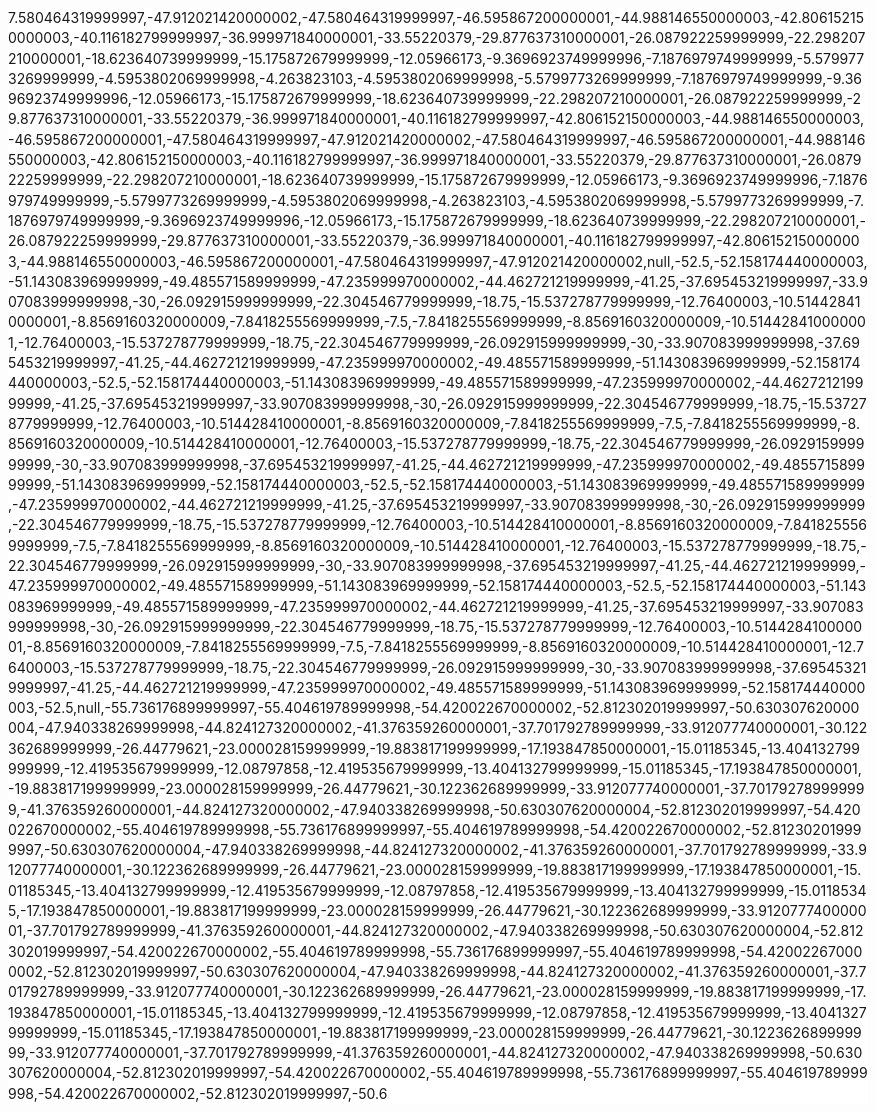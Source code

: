 7.580464319999997,-47.912021420000002,-47.580464319999997,-46.595867200000001,-44.988146550000003,-42.806152150000003,-40.116182799999997,-36.999971840000001,-33.55220379,-29.877637310000001,-26.087922259999999,-22.298207210000001,-18.623640739999999,-15.175872679999999,-12.05966173,-9.3696923749999996,-7.1876979749999999,-5.5799773269999999,-4.5953802069999998,-4.263823103,-4.5953802069999998,-5.5799773269999999,-7.1876979749999999,-9.3696923749999996,-12.05966173,-15.175872679999999,-18.623640739999999,-22.298207210000001,-26.087922259999999,-29.877637310000001,-33.55220379,-36.999971840000001,-40.116182799999997,-42.806152150000003,-44.988146550000003,-46.595867200000001,-47.580464319999997,-47.912021420000002,-47.580464319999997,-46.595867200000001,-44.988146550000003,-42.806152150000003,-40.116182799999997,-36.999971840000001,-33.55220379,-29.877637310000001,-26.087922259999999,-22.298207210000001,-18.623640739999999,-15.175872679999999,-12.05966173,-9.3696923749999996,-7.1876979749999999,-5.5799773269999999,-4.5953802069999998,-4.263823103,-4.5953802069999998,-5.5799773269999999,-7.1876979749999999,-9.3696923749999996,-12.05966173,-15.175872679999999,-18.623640739999999,-22.298207210000001,-26.087922259999999,-29.877637310000001,-33.55220379,-36.999971840000001,-40.116182799999997,-42.806152150000003,-44.988146550000003,-46.595867200000001,-47.580464319999997,-47.912021420000002,null,-52.5,-52.158174440000003,-51.143083969999999,-49.485571589999999,-47.235999970000002,-44.462721219999999,-41.25,-37.695453219999997,-33.907083999999998,-30,-26.092915999999999,-22.304546779999999,-18.75,-15.537278779999999,-12.76400003,-10.514428410000001,-8.8569160320000009,-7.8418255569999999,-7.5,-7.8418255569999999,-8.8569160320000009,-10.514428410000001,-12.76400003,-15.537278779999999,-18.75,-22.304546779999999,-26.092915999999999,-30,-33.907083999999998,-37.695453219999997,-41.25,-44.462721219999999,-47.235999970000002,-49.485571589999999,-51.143083969999999,-52.158174440000003,-52.5,-52.158174440000003,-51.143083969999999,-49.485571589999999,-47.235999970000002,-44.462721219999999,-41.25,-37.695453219999997,-33.907083999999998,-30,-26.092915999999999,-22.304546779999999,-18.75,-15.537278779999999,-12.76400003,-10.514428410000001,-8.8569160320000009,-7.8418255569999999,-7.5,-7.8418255569999999,-8.8569160320000009,-10.514428410000001,-12.76400003,-15.537278779999999,-18.75,-22.304546779999999,-26.092915999999999,-30,-33.907083999999998,-37.695453219999997,-41.25,-44.462721219999999,-47.235999970000002,-49.485571589999999,-51.143083969999999,-52.158174440000003,-52.5,-52.158174440000003,-51.143083969999999,-49.485571589999999,-47.235999970000002,-44.462721219999999,-41.25,-37.695453219999997,-33.907083999999998,-30,-26.092915999999999,-22.304546779999999,-18.75,-15.537278779999999,-12.76400003,-10.514428410000001,-8.8569160320000009,-7.8418255569999999,-7.5,-7.8418255569999999,-8.8569160320000009,-10.514428410000001,-12.76400003,-15.537278779999999,-18.75,-22.304546779999999,-26.092915999999999,-30,-33.907083999999998,-37.695453219999997,-41.25,-44.462721219999999,-47.235999970000002,-49.485571589999999,-51.143083969999999,-52.158174440000003,-52.5,-52.158174440000003,-51.143083969999999,-49.485571589999999,-47.235999970000002,-44.462721219999999,-41.25,-37.695453219999997,-33.907083999999998,-30,-26.092915999999999,-22.304546779999999,-18.75,-15.537278779999999,-12.76400003,-10.514428410000001,-8.8569160320000009,-7.8418255569999999,-7.5,-7.8418255569999999,-8.8569160320000009,-10.514428410000001,-12.76400003,-15.537278779999999,-18.75,-22.304546779999999,-26.092915999999999,-30,-33.907083999999998,-37.695453219999997,-41.25,-44.462721219999999,-47.235999970000002,-49.485571589999999,-51.143083969999999,-52.158174440000003,-52.5,null,-55.736176899999997,-55.404619789999998,-54.420022670000002,-52.812302019999997,-50.630307620000004,-47.940338269999998,-44.824127320000002,-41.376359260000001,-37.701792789999999,-33.912077740000001,-30.122362689999999,-26.44779621,-23.000028159999999,-19.883817199999999,-17.193847850000001,-15.01185345,-13.404132799999999,-12.419535679999999,-12.08797858,-12.419535679999999,-13.404132799999999,-15.01185345,-17.193847850000001,-19.883817199999999,-23.000028159999999,-26.44779621,-30.122362689999999,-33.912077740000001,-37.701792789999999,-41.376359260000001,-44.824127320000002,-47.940338269999998,-50.630307620000004,-52.812302019999997,-54.420022670000002,-55.404619789999998,-55.736176899999997,-55.404619789999998,-54.420022670000002,-52.812302019999997,-50.630307620000004,-47.940338269999998,-44.824127320000002,-41.376359260000001,-37.701792789999999,-33.912077740000001,-30.122362689999999,-26.44779621,-23.000028159999999,-19.883817199999999,-17.193847850000001,-15.01185345,-13.404132799999999,-12.419535679999999,-12.08797858,-12.419535679999999,-13.404132799999999,-15.01185345,-17.193847850000001,-19.883817199999999,-23.000028159999999,-26.44779621,-30.122362689999999,-33.912077740000001,-37.701792789999999,-41.376359260000001,-44.824127320000002,-47.940338269999998,-50.630307620000004,-52.812302019999997,-54.420022670000002,-55.404619789999998,-55.736176899999997,-55.404619789999998,-54.420022670000002,-52.812302019999997,-50.630307620000004,-47.940338269999998,-44.824127320000002,-41.376359260000001,-37.701792789999999,-33.912077740000001,-30.122362689999999,-26.44779621,-23.000028159999999,-19.883817199999999,-17.193847850000001,-15.01185345,-13.404132799999999,-12.419535679999999,-12.08797858,-12.419535679999999,-13.404132799999999,-15.01185345,-17.193847850000001,-19.883817199999999,-23.000028159999999,-26.44779621,-30.122362689999999,-33.912077740000001,-37.701792789999999,-41.376359260000001,-44.824127320000002,-47.940338269999998,-50.630307620000004,-52.812302019999997,-54.420022670000002,-55.404619789999998,-55.736176899999997,-55.404619789999998,-54.420022670000002,-52.812302019999997,-50.6